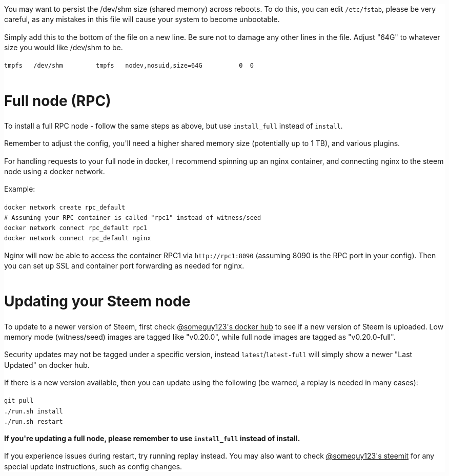 
You may want to persist the /dev/shm size (shared memory) across reboots. To do this, you can edit `/etc/fstab`, please be very careful, as any mistakes in this file will cause your system to become unbootable.

Simply add this to the bottom of the file on a new line. Be sure not to damage any other lines in the file. Adjust "64G" to whatever size you would like /dev/shm to be.

```
tmpfs   /dev/shm         tmpfs   nodev,nosuid,size=64G          0  0
```

# Full node (RPC)

To install a full RPC node - follow the same steps as above, but use `install_full` instead of `install`.

Remember to adjust the config, you'll need a higher shared memory size (potentially up to 1 TB), and various plugins.

For handling requests to your full node in docker, I recommend spinning up an nginx container, and connecting nginx to the steem node using a docker network.

Example:

```
docker network create rpc_default
# Assuming your RPC container is called "rpc1" instead of witness/seed
docker network connect rpc_default rpc1
docker network connect rpc_default nginx
```

Nginx will now be able to access the container RPC1 via `http://rpc1:8090` (assuming 8090 is the RPC port in your config). Then you can set up SSL and container port forwarding as needed for nginx.

# Updating your Steem node

To update to a newer version of Steem, first check [@someguy123's docker hub](https://hub.docker.com/r/someguy123/steem/tags/) to see if a new version of Steem is uploaded. Low memory mode (witness/seed) images are tagged like "v0.20.0", while full node images are tagged as "v0.20.0-full". 

Security updates may not be tagged under a specific version, instead `latest`/`latest-full` will simply show a newer "Last Updated" on docker hub.

If there is a new version available, then you can update using the following (be warned, a replay is needed in many cases):

```
git pull
./run.sh install
./run.sh restart
```

**If you're updating a full node, please remember to use `install_full` instead of install.**

If you experience issues during restart, try running replay instead. You may also want to check [@someguy123's steemit](https://steemit.com/@someguy123) for any special update instructions, such as config changes.
